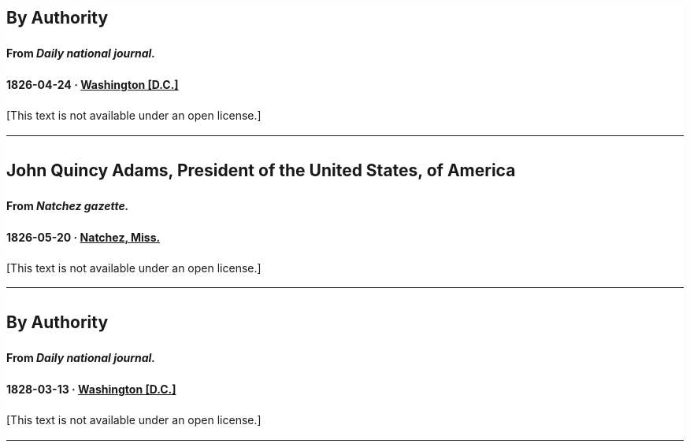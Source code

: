 
## By Authority

#### From _Daily national journal._

#### 1826-04-24 &middot; [Washington [D.C.]](http://dbpedia.org/resource/Washington%2C_D.C.)

[This text is not available under an open license.]

---

## John Quincy Adams, President of the United States, of America

#### From _Natchez gazette._

#### 1826-05-20 &middot; [Natchez, Miss.](http://dbpedia.org/resource/Natchez%2C_Mississippi)

[This text is not available under an open license.]

---

## By Authority

#### From _Daily national journal._

#### 1828-03-13 &middot; [Washington [D.C.]](http://dbpedia.org/resource/Washington%2C_D.C.)

[This text is not available under an open license.]

---


